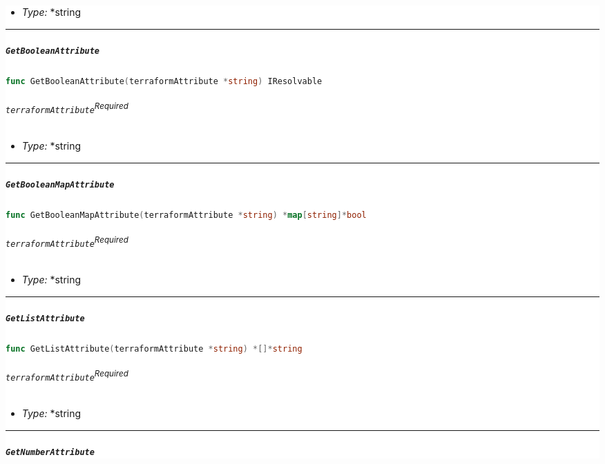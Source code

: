 - *Type:* *string

---

##### `GetBooleanAttribute` <a name="GetBooleanAttribute" id="@cdktf/provider-launchdarkly.teamRoleMapping.TeamRoleMapping.getBooleanAttribute"></a>

```go
func GetBooleanAttribute(terraformAttribute *string) IResolvable
```

###### `terraformAttribute`<sup>Required</sup> <a name="terraformAttribute" id="@cdktf/provider-launchdarkly.teamRoleMapping.TeamRoleMapping.getBooleanAttribute.parameter.terraformAttribute"></a>

- *Type:* *string

---

##### `GetBooleanMapAttribute` <a name="GetBooleanMapAttribute" id="@cdktf/provider-launchdarkly.teamRoleMapping.TeamRoleMapping.getBooleanMapAttribute"></a>

```go
func GetBooleanMapAttribute(terraformAttribute *string) *map[string]*bool
```

###### `terraformAttribute`<sup>Required</sup> <a name="terraformAttribute" id="@cdktf/provider-launchdarkly.teamRoleMapping.TeamRoleMapping.getBooleanMapAttribute.parameter.terraformAttribute"></a>

- *Type:* *string

---

##### `GetListAttribute` <a name="GetListAttribute" id="@cdktf/provider-launchdarkly.teamRoleMapping.TeamRoleMapping.getListAttribute"></a>

```go
func GetListAttribute(terraformAttribute *string) *[]*string
```

###### `terraformAttribute`<sup>Required</sup> <a name="terraformAttribute" id="@cdktf/provider-launchdarkly.teamRoleMapping.TeamRoleMapping.getListAttribute.parameter.terraformAttribute"></a>

- *Type:* *string

---

##### `GetNumberAttribute` <a name="GetNumberAttribute" id="@cdktf/provider-launchdarkly.teamRoleMapping.TeamRoleMapping.getNumberAttribute"></a>
